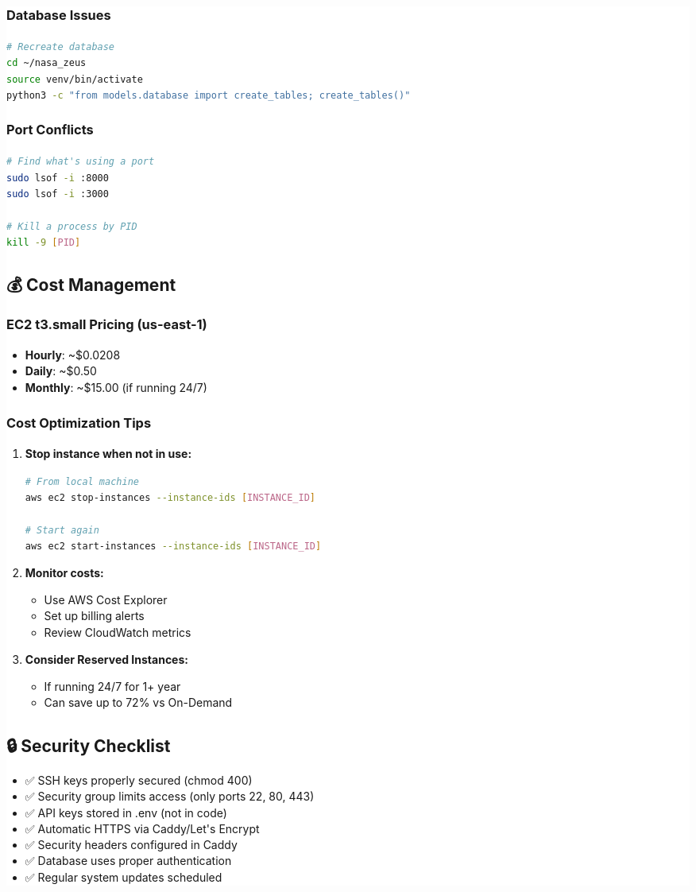 ### Database Issues
```bash
# Recreate database
cd ~/nasa_zeus
source venv/bin/activate
python3 -c "from models.database import create_tables; create_tables()"
```

### Port Conflicts
```bash
# Find what's using a port
sudo lsof -i :8000
sudo lsof -i :3000

# Kill a process by PID
kill -9 [PID]
```

## 💰 Cost Management

### EC2 t3.small Pricing (us-east-1)
- **Hourly**: ~$0.0208
- **Daily**: ~$0.50
- **Monthly**: ~$15.00 (if running 24/7)

### Cost Optimization Tips

1. **Stop instance when not in use:**
   ```bash
   # From local machine
   aws ec2 stop-instances --instance-ids [INSTANCE_ID]
   
   # Start again
   aws ec2 start-instances --instance-ids [INSTANCE_ID]
   ```

2. **Monitor costs:**
   - Use AWS Cost Explorer
   - Set up billing alerts
   - Review CloudWatch metrics

3. **Consider Reserved Instances:**
   - If running 24/7 for 1+ year
   - Can save up to 72% vs On-Demand

## 🔒 Security Checklist

- ✅ SSH keys properly secured (chmod 400)
- ✅ Security group limits access (only ports 22, 80, 443)
- ✅ API keys stored in .env (not in code)
- ✅ Automatic HTTPS via Caddy/Let's Encrypt
- ✅ Security headers configured in Caddy
- ✅ Database uses proper authentication
- ✅ Regular system updates scheduled
